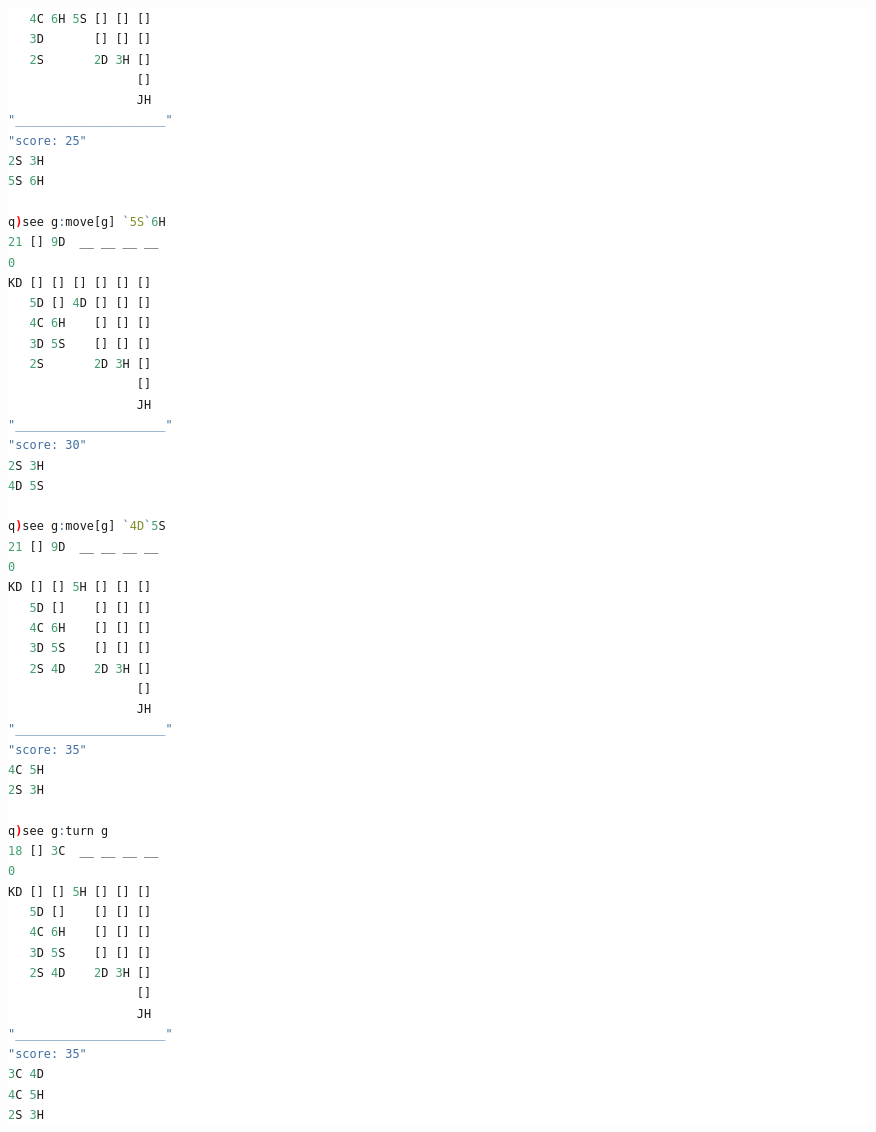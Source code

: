 ```q
   4C 6H 5S [] [] []
   3D       [] [] []
   2S       2D 3H []
                  []
                  JH
"_____________________"
"score: 25"
2S 3H
5S 6H

q)see g:move[g] `5S`6H
21 [] 9D  __ __ __ __
0
KD [] [] [] [] [] []
   5D [] 4D [] [] []
   4C 6H    [] [] []
   3D 5S    [] [] []
   2S       2D 3H []
                  []
                  JH
"_____________________"
"score: 30"
2S 3H
4D 5S

q)see g:move[g] `4D`5S
21 [] 9D  __ __ __ __
0
KD [] [] 5H [] [] []
   5D []    [] [] []
   4C 6H    [] [] []
   3D 5S    [] [] []
   2S 4D    2D 3H []
                  []
                  JH
"_____________________"
"score: 35"
4C 5H
2S 3H

q)see g:turn g
18 [] 3C  __ __ __ __
0
KD [] [] 5H [] [] []
   5D []    [] [] []
   4C 6H    [] [] []
   3D 5S    [] [] []
   2S 4D    2D 3H []
                  []
                  JH
"_____________________"
"score: 35"
3C 4D
4C 5H
2S 3H
```
